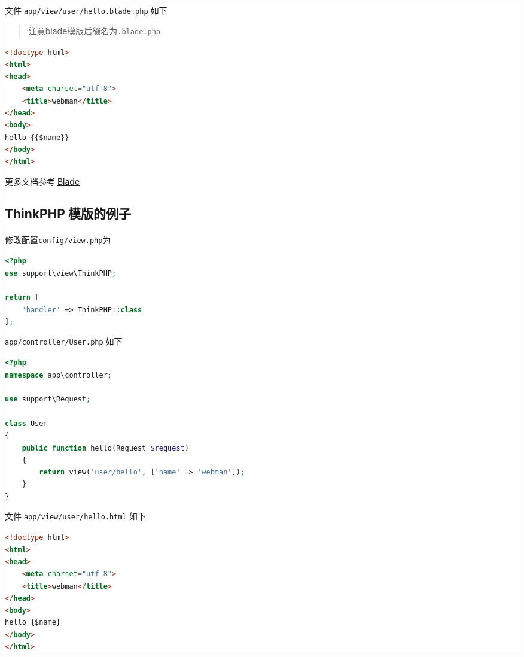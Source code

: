 文件 `app/view/user/hello.blade.php` 如下

> 注意blade模版后缀名为`.blade.php`

```html
<!doctype html>
<html>
<head>
    <meta charset="utf-8">
    <title>webman</title>
</head>
<body>
hello {{$name}}
</body>
</html>
```

更多文档参考 [Blade](https://learnku.com/docs/laravel/8.x/blade/9377)

## ThinkPHP 模版的例子
修改配置`config/view.php`为
```php
<?php
use support\view\ThinkPHP;

return [
    'handler' => ThinkPHP::class
];
```

`app/controller/User.php` 如下

```php
<?php
namespace app\controller;

use support\Request;

class User
{
    public function hello(Request $request)
    {
        return view('user/hello', ['name' => 'webman']);
    }
}
```

文件 `app/view/user/hello.html` 如下


```html
<!doctype html>
<html>
<head>
    <meta charset="utf-8">
    <title>webman</title>
</head>
<body>
hello {$name}
</body>
</html>
```
